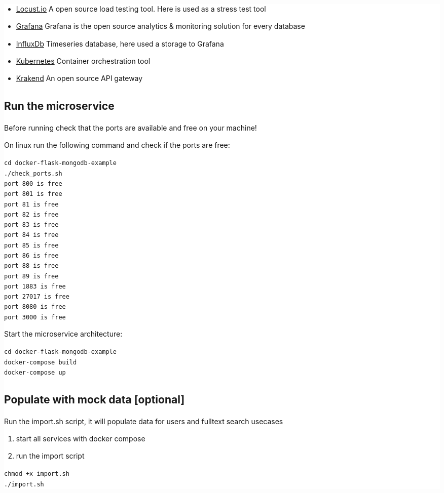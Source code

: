* [Locust.io](https://locust.io/) A open source load testing tool. Here is used as a stress test tool

* [Grafana](https://grafana.com/) Grafana is the open source analytics & monitoring solution for every database

* [InfluxDb](https://www.influxdata.com/) Timeseries database, here used a storage to Grafana

* [Kubernetes](https://kubernetes.io/) Container orchestration tool
  
* [Krakend](https://www.krakend.io/) An open source API gateway



## Run the microservice
Before running check that the ports are available and free on your machine!

On linux run the following command and check if the ports are free:
````
cd docker-flask-mongodb-example
./check_ports.sh 
port 800 is free
port 801 is free
port 81 is free
port 82 is free
port 83 is free
port 84 is free
port 85 is free
port 86 is free
port 88 is free
port 89 is free
port 1883 is free
port 27017 is free
port 8080 is free
port 3000 is free
````


Start the microservice architecture:
````
cd docker-flask-mongodb-example
docker-compose build
docker-compose up
````


## Populate with mock data [optional]

Run the import.sh script, it will populate data for users and fulltext search usecases

1. start all services with docker compose

2. run the import script
````
chmod +x import.sh
./import.sh
````
